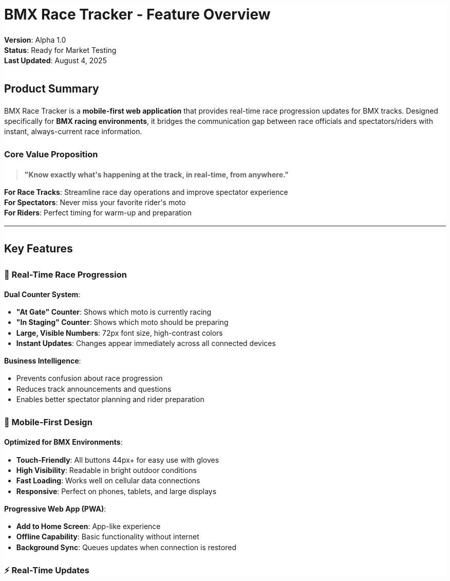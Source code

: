 # BMX Race Tracker - Feature Overview

**Version**: Alpha 1.0  
**Status**: Ready for Market Testing  
**Last Updated**: August 4, 2025

## Product Summary

BMX Race Tracker is a **mobile-first web application** that provides real-time race progression updates for BMX tracks. Designed specifically for **BMX racing environments**, it bridges the communication gap between race officials and spectators/riders with instant, always-current race information.

### Core Value Proposition
> **"Know exactly what's happening at the track, in real-time, from anywhere."**

**For Race Tracks**: Streamline race day operations and improve spectator experience  
**For Spectators**: Never miss your favorite rider's moto  
**For Riders**: Perfect timing for warm-up and preparation  

---

## Key Features

### 🏁 Real-Time Race Progression

**Dual Counter System**:
- **"At Gate" Counter**: Shows which moto is currently racing
- **"In Staging" Counter**: Shows which moto should be preparing
- **Large, Visible Numbers**: 72px font size, high-contrast colors
- **Instant Updates**: Changes appear immediately across all connected devices

**Business Intelligence**:
- Prevents confusion about race progression
- Reduces track announcements and questions
- Enables better spectator planning and rider preparation

### 📱 Mobile-First Design

**Optimized for BMX Environments**:
- **Touch-Friendly**: All buttons 44px+ for easy use with gloves
- **High Visibility**: Readable in bright outdoor conditions
- **Fast Loading**: Works well on cellular data connections
- **Responsive**: Perfect on phones, tablets, and large displays

**Progressive Web App (PWA)**:
- **Add to Home Screen**: App-like experience
- **Offline Capability**: Basic functionality without internet
- **Background Sync**: Queues updates when connection is restored

### ⚡ Real-Time Updates
